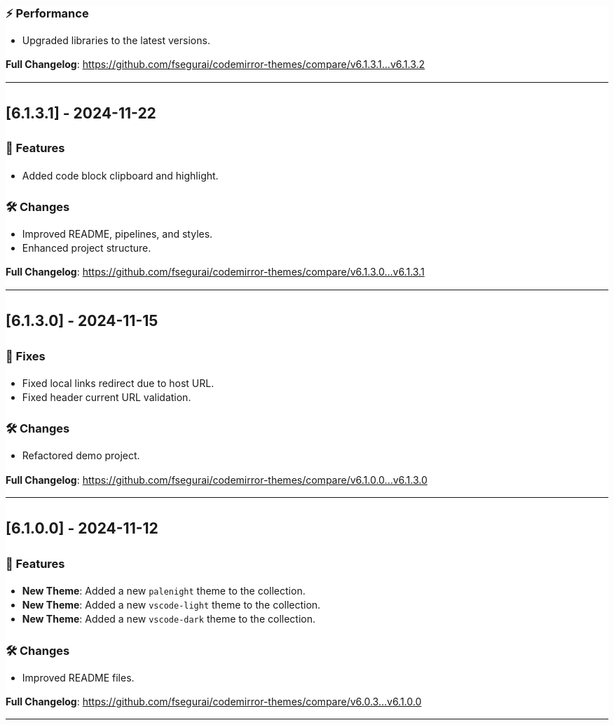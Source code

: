 ### ⚡ Performance

- Upgraded libraries to the latest versions.

**Full Changelog**: https://github.com/fsegurai/codemirror-themes/compare/v6.1.3.1...v6.1.3.2

---

## [6.1.3.1] - 2024-11-22

### 🚀 Features

- Added code block clipboard and highlight.

### 🛠 Changes

- Improved README, pipelines, and styles.
- Enhanced project structure.

**Full Changelog**: https://github.com/fsegurai/codemirror-themes/compare/v6.1.3.0...v6.1.3.1

---

## [6.1.3.0] - 2024-11-15

### 🐞 Fixes

- Fixed local links redirect due to host URL.
- Fixed header current URL validation.

### 🛠 Changes

- Refactored demo project.

**Full Changelog**: https://github.com/fsegurai/codemirror-themes/compare/v6.1.0.0...v6.1.3.0

---

## [6.1.0.0] - 2024-11-12

### 🚀 Features

- **New Theme**: Added a new `palenight` theme to the collection.
- **New Theme**: Added a new `vscode-light` theme to the collection.
- **New Theme**: Added a new `vscode-dark` theme to the collection.

### 🛠 Changes

- Improved README files.

**Full Changelog**: https://github.com/fsegurai/codemirror-themes/compare/v6.0.3...v6.1.0.0

---
